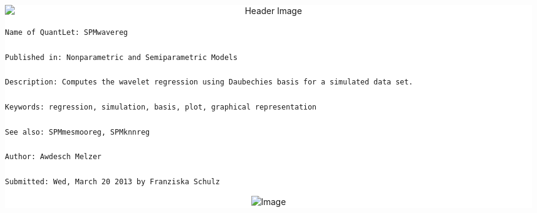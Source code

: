 <div style="margin: 0; padding: 0; text-align: center; border: none;">
<a href="https://quantlet.com" target="_blank" style="text-decoration: none; border: none;">
<img src="https://github.com/StefanGam/test-repo/blob/main/quantlet_design.png?raw=true" alt="Header Image" width="100%" style="margin: 0; padding: 0; display: block; border: none;" />
</a>
</div>

```
Name of QuantLet: SPMwavereg

Published in: Nonparametric and Semiparametric Models

Description: Computes the wavelet regression using Daubechies basis for a simulated data set.

Keywords: regression, simulation, basis, plot, graphical representation

See also: SPMmesmooreg, SPMknnreg

Author: Awdesch Melzer

Submitted: Wed, March 20 2013 by Franziska Schulz

```
<div align="center">
<img src="https://raw.githubusercontent.com/QuantLet/SPM/master/QID-2144-SPMwavereg/SPMwavereg-1.png" alt="Image" />
</div>

